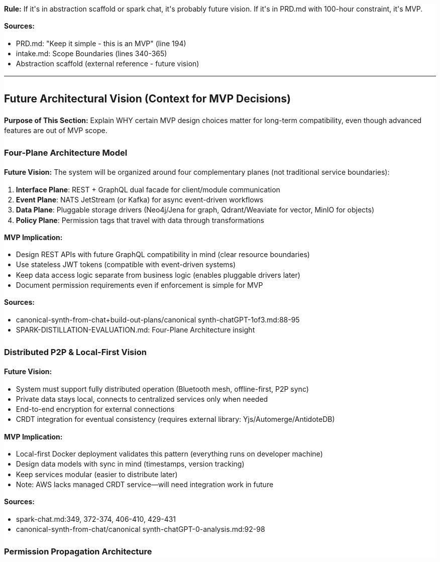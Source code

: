 **Rule:** If it's in abstraction scaffold or spark chat, it's probably future vision. If it's in PRD.md with 100-hour constraint, it's MVP.

**Sources:**
- PRD.md: "Keep it simple - this is an MVP" (line 194)
- intake.md: Scope Boundaries (lines 340-365)
- Abstraction scaffold (external reference - future vision)

---

## Future Architectural Vision (Context for MVP Decisions)

**Purpose of This Section:** Explain WHY certain MVP design choices matter for long-term compatibility, even though advanced features are out of MVP scope.

### Four-Plane Architecture Model

**Future Vision:**
The system will be organized around four complementary planes (not traditional service boundaries):

1. **Interface Plane**: REST + GraphQL dual facade for client/module communication
2. **Event Plane**: NATS JetStream (or Kafka) for async event-driven workflows
3. **Data Plane**: Pluggable storage drivers (Neo4j/Jena for graph, Qdrant/Weaviate for vector, MinIO for objects)
4. **Policy Plane**: Permission tags that travel with data through transformations

**MVP Implication:**
- Design REST APIs with future GraphQL compatibility in mind (clear resource boundaries)
- Use stateless JWT tokens (compatible with event-driven systems)
- Keep data access logic separate from business logic (enables pluggable drivers later)
- Document permission requirements even if enforcement is simple for MVP

**Sources:**
- canonical-synth-from-chat+build-out-plans/canonical synth-chatGPT-1of3.md:88-95
- SPARK-DISTILLATION-EVALUATION.md: Four-Plane Architecture insight

### Distributed P2P & Local-First Vision

**Future Vision:**
- System must support fully distributed operation (Bluetooth mesh, offline-first, P2P sync)
- Private data stays local, connects to centralized services only when needed
- End-to-end encryption for external connections
- CRDT integration for eventual consistency (requires external library: Yjs/Automerge/AntidoteDB)

**MVP Implication:**
- Local-first Docker deployment validates this pattern (everything runs on developer machine)
- Design data models with sync in mind (timestamps, version tracking)
- Keep services modular (easier to distribute later)
- Note: AWS lacks managed CRDT service—will need integration work in future

**Sources:**
- spark-chat.md:349, 372-374, 406-410, 429-431
- canonical-synth-from-chat/canonical synth-chatGPT-0-analysis.md:92-98

### Permission Propagation Architecture
